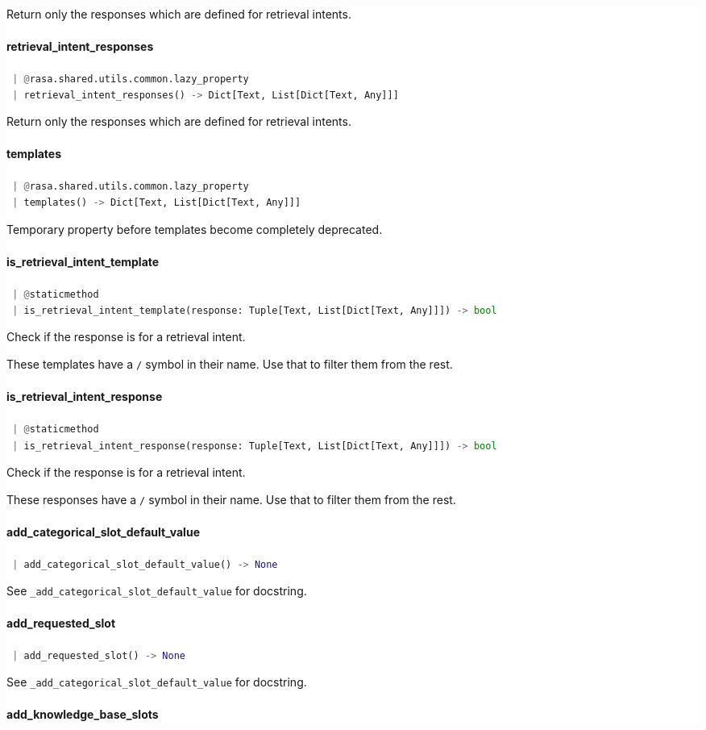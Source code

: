 Return only the responses which are defined for retrieval intents.

#### retrieval\_intent\_responses

```python
 | @rasa.shared.utils.common.lazy_property
 | retrieval_intent_responses() -> Dict[Text, List[Dict[Text, Any]]]
```

Return only the responses which are defined for retrieval intents.

#### templates

```python
 | @rasa.shared.utils.common.lazy_property
 | templates() -> Dict[Text, List[Dict[Text, Any]]]
```

Temporary property before templates become completely deprecated.

#### is\_retrieval\_intent\_template

```python
 | @staticmethod
 | is_retrieval_intent_template(response: Tuple[Text, List[Dict[Text, Any]]]) -> bool
```

Check if the response is for a retrieval intent.

These templates have a `/` symbol in their name. Use that to filter them from
the rest.

#### is\_retrieval\_intent\_response

```python
 | @staticmethod
 | is_retrieval_intent_response(response: Tuple[Text, List[Dict[Text, Any]]]) -> bool
```

Check if the response is for a retrieval intent.

These responses have a `/` symbol in their name. Use that to filter them from
the rest.

#### add\_categorical\_slot\_default\_value

```python
 | add_categorical_slot_default_value() -> None
```

See `_add_categorical_slot_default_value` for docstring.

#### add\_requested\_slot

```python
 | add_requested_slot() -> None
```

See `_add_categorical_slot_default_value` for docstring.

#### add\_knowledge\_base\_slots

